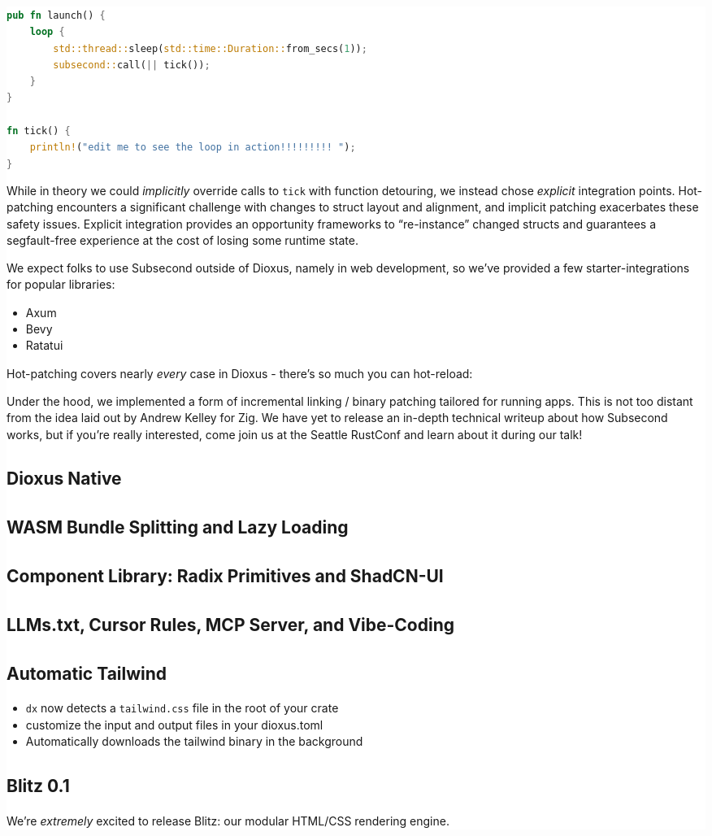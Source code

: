 ```rust
pub fn launch() {
    loop {
        std::thread::sleep(std::time::Duration::from_secs(1));
        subsecond::call(|| tick());
    }
}

fn tick() {
    println!("edit me to see the loop in action!!!!!!!!! ");
}
```

While in theory we could *implicitly* override calls to `tick` with function detouring, we instead chose *explicit* integration points. Hot-patching encounters a significant challenge with changes to struct layout and alignment, and implicit patching exacerbates these safety issues. Explicit integration provides an opportunity frameworks to “re-instance” changed structs and guarantees a segfault-free experience at the cost of losing some runtime state.

We expect folks to use Subsecond outside of Dioxus, namely in web development, so we’ve provided a few starter-integrations for popular libraries:

- Axum
- Bevy
- Ratatui

Hot-patching covers nearly *every* case in Dioxus - there’s so much you can hot-reload:



Under the hood, we implemented a form of incremental linking / binary patching tailored for running apps. This is not too distant from the idea laid out by Andrew Kelley for Zig. We have yet to release an in-depth technical writeup about how Subsecond works, but if you’re really interested, come join us at the Seattle RustConf and learn about it during our talk!

## Dioxus Native

## WASM Bundle Splitting and Lazy Loading

## Component Library: Radix Primitives and ShadCN-UI

## LLMs.txt, Cursor Rules, MCP Server, and Vibe-Coding

## Automatic Tailwind

- `dx` now detects a `tailwind.css` file in the root of your crate
- customize the input and output files in your dioxus.toml
- Automatically downloads the tailwind binary in the background

## Blitz 0.1

We’re *extremely* excited to release Blitz: our modular HTML/CSS rendering engine.
